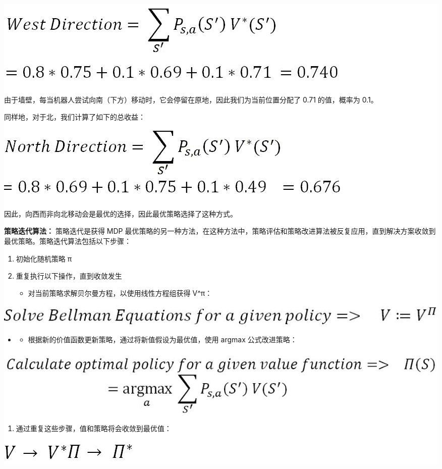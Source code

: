 ![](img/eee54233-072a-4ab6-8025-b6baced8efe0.jpg)![](img/01ddc3cb-9371-489a-af1f-d6a6aa7f7163.jpg)

由于墙壁，每当机器人尝试向南（下方）移动时，它会停留在原地，因此我们为当前位置分配了 0.71 的值，概率为 0.1。

同样地，对于北，我们计算了如下的总收益：

![](img/b8aa1f41-aa36-4f09-ba60-dc1b22f0305d.jpg)![](img/7473b012-bdea-4528-a114-b53f1e4d13fc.jpg)

因此，向西而非向北移动会是最优的选择，因此最优策略选择了这种方式。

**策略迭代算法：** 策略迭代是获得 MDP 最优策略的另一种方法，在这种方法中，策略评估和策略改进算法被反复应用，直到解决方案收敛到最优策略。策略迭代算法包括以下步骤：

1.  初始化随机策略 π

1.  重复执行以下操作，直到收敛发生

    +   对当前策略求解贝尔曼方程，以使用线性方程组获得 V^π：

![](img/129df1ca-f1a4-45dc-8821-555ebf29aed2.jpg)

+   +   根据新的价值函数更新策略，通过将新值假设为最优值，使用 argmax 公式改进策略：

![](img/f2cc7a6b-b385-42ac-9ff6-27e37de8abfa.jpg)

1.  通过重复这些步骤，值和策略将会收敛到最优值：

![](img/98961d5f-f6e5-44f4-8614-d75b289e7716.jpg)![](img/6579aed2-6181-4017-8628-a14997334d8e.jpg)
